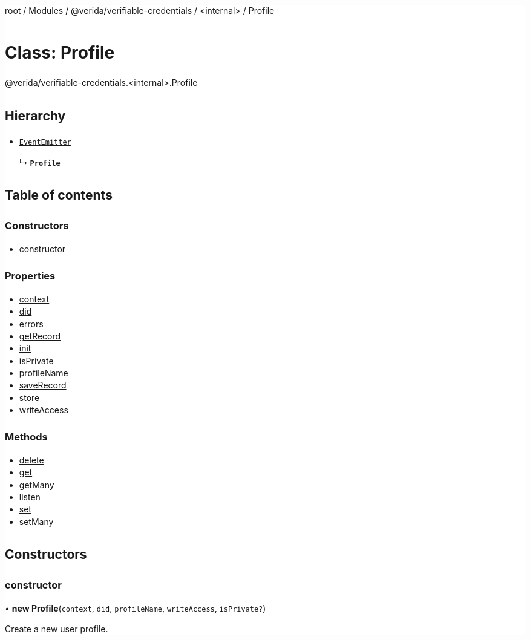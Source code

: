 [root](../README.md) / [Modules](../modules.md) / [@verida/verifiable-credentials](../modules/verida_verifiable_credentials.md) / [<internal\>](../modules/verida_verifiable_credentials._internal_.md) / Profile

# Class: Profile

[@verida/verifiable-credentials](../modules/verida_verifiable_credentials.md).[<internal\>](../modules/verida_verifiable_credentials._internal_.md).Profile

## Hierarchy

- [`EventEmitter`](../modules/verida_verifiable_credentials._internal_.md#eventemitter)

  ↳ **`Profile`**

## Table of contents

### Constructors

- [constructor](verida_verifiable_credentials._internal_.Profile.md#constructor)

### Properties

- [context](verida_verifiable_credentials._internal_.Profile.md#context)
- [did](verida_verifiable_credentials._internal_.Profile.md#did)
- [errors](verida_verifiable_credentials._internal_.Profile.md#errors)
- [getRecord](verida_verifiable_credentials._internal_.Profile.md#getrecord)
- [init](verida_verifiable_credentials._internal_.Profile.md#init)
- [isPrivate](verida_verifiable_credentials._internal_.Profile.md#isprivate)
- [profileName](verida_verifiable_credentials._internal_.Profile.md#profilename)
- [saveRecord](verida_verifiable_credentials._internal_.Profile.md#saverecord)
- [store](verida_verifiable_credentials._internal_.Profile.md#store)
- [writeAccess](verida_verifiable_credentials._internal_.Profile.md#writeaccess)

### Methods

- [delete](verida_verifiable_credentials._internal_.Profile.md#delete)
- [get](verida_verifiable_credentials._internal_.Profile.md#get)
- [getMany](verida_verifiable_credentials._internal_.Profile.md#getmany)
- [listen](verida_verifiable_credentials._internal_.Profile.md#listen)
- [set](verida_verifiable_credentials._internal_.Profile.md#set)
- [setMany](verida_verifiable_credentials._internal_.Profile.md#setmany)

## Constructors

### constructor

• **new Profile**(`context`, `did`, `profileName`, `writeAccess`, `isPrivate?`)

Create a new user profile.
